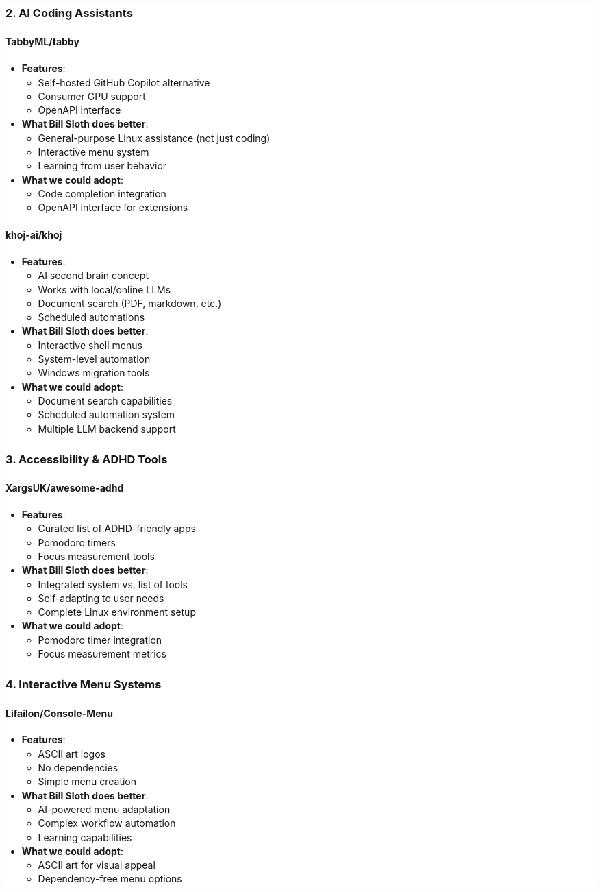 
### 2. AI Coding Assistants

#### **TabbyML/tabby**
- **Features**:
  - Self-hosted GitHub Copilot alternative
  - Consumer GPU support
  - OpenAPI interface
- **What Bill Sloth does better**:
  - General-purpose Linux assistance (not just coding)
  - Interactive menu system
  - Learning from user behavior
- **What we could adopt**:
  - Code completion integration
  - OpenAPI interface for extensions

#### **khoj-ai/khoj**
- **Features**:
  - AI second brain concept
  - Works with local/online LLMs
  - Document search (PDF, markdown, etc.)
  - Scheduled automations
- **What Bill Sloth does better**:
  - Interactive shell menus
  - System-level automation
  - Windows migration tools
- **What we could adopt**:
  - Document search capabilities
  - Scheduled automation system
  - Multiple LLM backend support

### 3. Accessibility & ADHD Tools

#### **XargsUK/awesome-adhd**
- **Features**:
  - Curated list of ADHD-friendly apps
  - Pomodoro timers
  - Focus measurement tools
- **What Bill Sloth does better**:
  - Integrated system vs. list of tools
  - Self-adapting to user needs
  - Complete Linux environment setup
- **What we could adopt**:
  - Pomodoro timer integration
  - Focus measurement metrics

### 4. Interactive Menu Systems

#### **Lifailon/Console-Menu**
- **Features**:
  - ASCII art logos
  - No dependencies
  - Simple menu creation
- **What Bill Sloth does better**:
  - AI-powered menu adaptation
  - Complex workflow automation
  - Learning capabilities
- **What we could adopt**:
  - ASCII art for visual appeal
  - Dependency-free menu options

